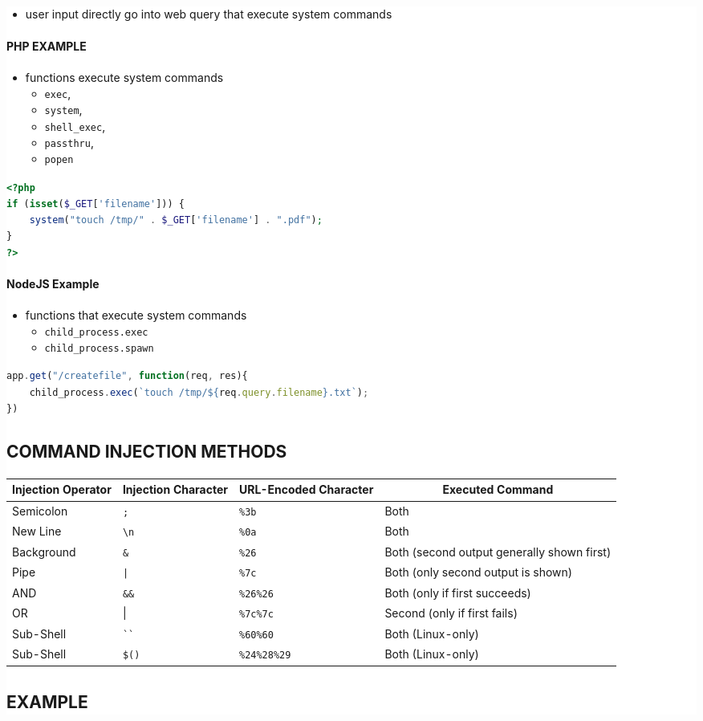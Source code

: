 - user input directly go into web query that execute system commands

#### PHP EXAMPLE
- functions execute system commands
	- `exec`, 
	- `system`, 
	- `shell_exec`, 
	- `passthru`, 
	- `popen`

```php
<?php
if (isset($_GET['filename'])) {
    system("touch /tmp/" . $_GET['filename'] . ".pdf");
}
?>
```

####  NodeJS Example

- functions that execute system commands
	- `child_process.exec` 
	- `child_process.spawn`


```javascript
app.get("/createfile", function(req, res){
    child_process.exec(`touch /tmp/${req.query.filename}.txt`);
})
```



## COMMAND INJECTION METHODS

| **Injection Operator** | **Injection Character** | **URL-Encoded Character** | **Executed Command**                       |
| ---------------------- | ----------------------- | ------------------------- | ------------------------------------------ |
| Semicolon              | `;`                     | `%3b`                     | Both                                       |
| New Line               | `\n`                    | `%0a`                     | Both                                       |
| Background             | `&`                     | `%26`                     | Both (second output generally shown first) |
| Pipe                   | `\|`                    | `%7c`                     | Both (only second output is shown)         |
| AND                    | `&&`                    | `%26%26`                  | Both (only if first succeeds)              |
| OR                     | \|                      | `%7c%7c`                  | Second (only if first fails)               |
| Sub-Shell              | ` `` `                  | `%60%60`                  | Both (Linux-only)                          |
| Sub-Shell              | `$()`                   | `%24%28%29`               | Both (Linux-only)                          |


## EXAMPLE
